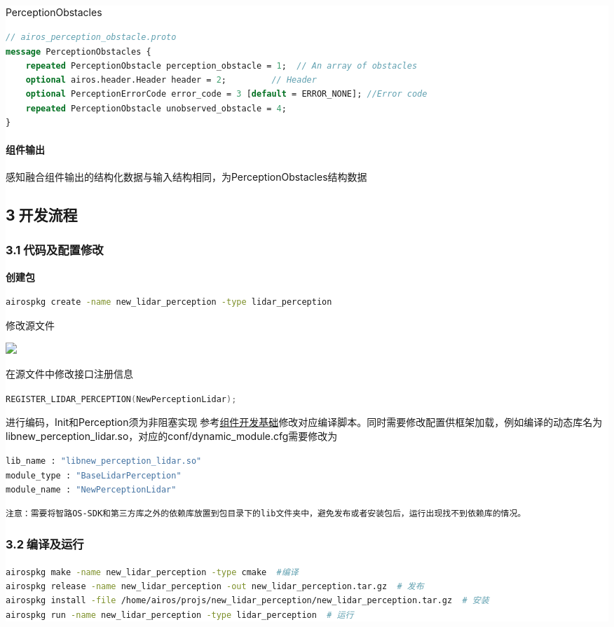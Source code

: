 PerceptionObstacles
```protobuf
// airos_perception_obstacle.proto
message PerceptionObstacles {
    repeated PerceptionObstacle perception_obstacle = 1;  // An array of obstacles
    optional airos.header.Header header = 2;         // Header
    optional PerceptionErrorCode error_code = 3 [default = ERROR_NONE]; //Error code
    repeated PerceptionObstacle unobserved_obstacle = 4;
}
```

#### 组件输出
感知融合组件输出的结构化数据与输入结构相同，为PerceptionObstacles结构数据

## 3 开发流程
### 3.1 代码及配置修改
**创建包**
```bash
airospkg create -name new_lidar_perception -type lidar_perception
```
修改源文件

![](/image/lidar_src.png)

在源文件中修改接口注册信息
```c++
REGISTER_LIDAR_PERCEPTION(NewPerceptionLidar);
```
进行编码，Init和Perception须为非阻塞实现
参考[组件开发基础](/dev_guide/dev_guide.md)修改对应编译脚本。同时需要修改配置供框架加载，例如编译的动态库名为libnew_perception_lidar.so，对应的conf/dynamic_module.cfg需要修改为

```protobuf
lib_name : "libnew_perception_lidar.so"
module_type : "BaseLidarPerception"
module_name : "NewPerceptionLidar"
```

`注意：需要将智路OS-SDK和第三方库之外的依赖库放置到包目录下的lib文件夹中，避免发布或者安装包后，运行出现找不到依赖库的情况。`

### 3.2 编译及运行
```bash
airospkg make -name new_lidar_perception -type cmake  #编译
airospkg release -name new_lidar_perception -out new_lidar_perception.tar.gz  # 发布
airospkg install -file /home/airos/projs/new_lidar_perception/new_lidar_perception.tar.gz  # 安装
airospkg run -name new_lidar_perception -type lidar_perception  # 运行
```
